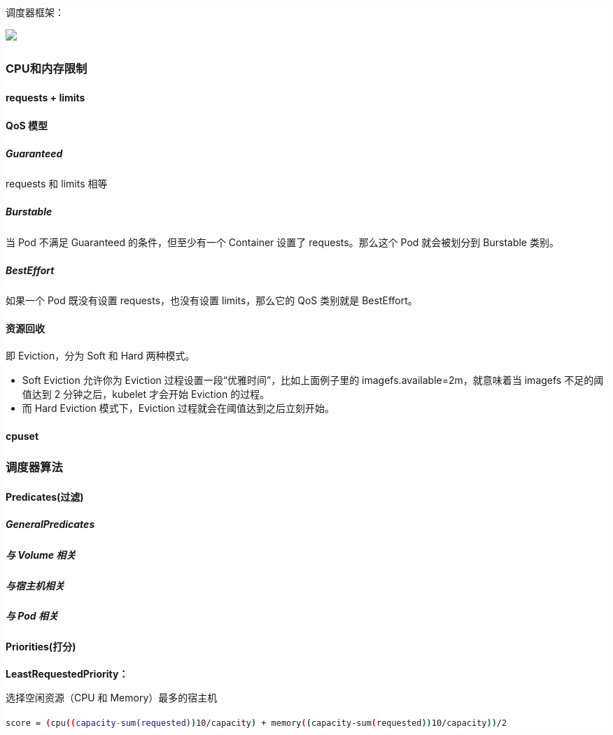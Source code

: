 调度器框架：

![](./images/schedulerarch.jpg)



### CPU和内存限制

#### requests + limits

#### QoS 模型

##### Guaranteed

requests 和 limits 相等

##### Burstable 

当 Pod 不满足 Guaranteed 的条件，但至少有一个 Container 设置了 requests。那么这个 Pod 就会被划分到 Burstable 类别。

##### BestEffort

如果一个 Pod 既没有设置 requests，也没有设置 limits，那么它的 QoS 类别就是 BestEffort。

#### 资源回收

即 Eviction，分为 Soft 和 Hard 两种模式。

- Soft Eviction 允许你为 Eviction 过程设置一段“优雅时间”，比如上面例子里的 imagefs.available=2m，就意味着当 imagefs 不足的阈值达到 2 分钟之后，kubelet 才会开始 Eviction 的过程。
- 而 Hard Eviction 模式下，Eviction 过程就会在阈值达到之后立刻开始。

#### cpuset



### 调度器算法

#### Predicates(过滤)

##### GeneralPredicates

##### 与 Volume 相关

##### 与宿主机相关

##### 与 Pod 相关



#### Priorities(打分)

**LeastRequestedPriority：**

选择空闲资源（CPU 和 Memory）最多的宿主机

```sh
score = (cpu((capacity-sum(requested))10/capacity) + memory((capacity-sum(requested))10/capacity))/2
```
